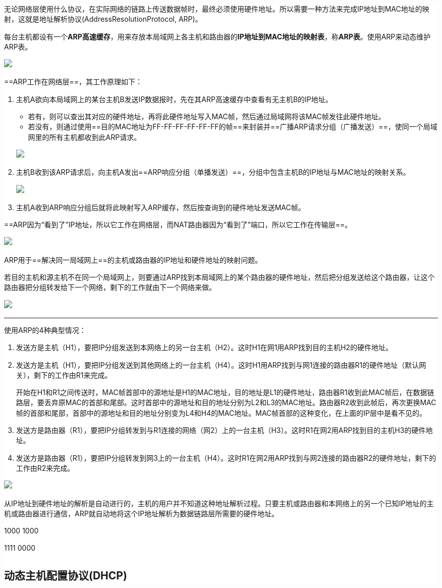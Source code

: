 无论网络层使用什么协议，在实际网络的链路上传送数据帧时，最终必须使用硬件地址。所以需要一种方法来完成IP地址到MAC地址的映射，这就是地址解析协议(AddressResolutionProtocol, ARP)。

每台主机都设有一个**ARP高速缓存**，用来存放本局域网上各主机和路由器的**IP地址到MAC地址的映射表**，称**ARP表**。使用ARP来动态维护ARP表。

![](272.png)

==ARP工作在网络层==，其工作原理如下：

1. 主机A欲向本局域网上的某台主机B发送IP数据报时，先在其ARP高速缓存中查看有无主机B的IP地址。

   - 若有，则可以查出其对应的硬件地址，再将此硬件地址写入MAC帧，然后通过局域网将该MAC帧发往此硬件地址。
   - 若没有，则通过使用==目的MAC地址为FF-FF-FF-FF-FF-FF的帧==来封装并==广播ARP请求分组（广播发送）==，使同一个局域网里的所有主机都收到此ARP请求。

   ![](273.png)

2. 主机B收到该ARP请求后，向主机A发出==ARP响应分组（单播发送）==，分组中包含主机B的IP地址与MAC地址的映射关系。

   ![](274.png)

3. 主机A收到ARP响应分组后就将此映射写入ARP缓存，然后按查询到的硬件地址发送MAC帧。

==ARP因为“看到了”IP地址，所以它工作在网络层，而NAT路由器因为“看到了”端口，所以它工作在传输层==。

![](275.png)

ARP用于==解决同一局域网上==的主机或路由器的IP地址和硬件地址的映射问题。

若目的主机和源主机不在同一个局域网上，则要通过ARP找到本局域网上的某个路由器的硬件地址，然后把分组发送给这个路由器，让这个路由器把分组转发给下一个网络，剩下的工作就由下一个网络来做。

![](276.png)

---

使用ARP的4种典型情况：

1. 发送方是主机（H1），要把IP分组发送到本网络上的另一台主机（H2）。这时H1在网1用ARP找到目的主机H2的硬件地址。

2. 发送方是主机（H1），要把IP分组发送到其他网络上的一台主机（H4）。这时H1用ARP找到与网1连接的路由器R1的硬件地址（默认网关），剩下的工作由R1来完成。

   开始在H1和R1之间传送时，MAC帧首部中的源地址是H1的MAC地址，目的地址是L1的硬件地址，路由器R1收到此MAC帧后，在数据链路层，要丢弃原MAC的首部和尾部。这时首部中的源地址和目的地址分别为L2和L3的MAC地址。路由器R2收到此帧后，再次更换MAC帧的首部和尾部，首部中的源地址和目的地址分别变为L4和H4的MAC地址。MAC帧首部的这种变化，在上面的IP层中是看不见的。

3. 发送方是路由器（R1），要把IP分组转发到与R1连接的网络（网2）上的一台主机（H3）。这时R1在网2用ARP找到目的主机H3的硬件地址。

4. 发送方是路由器（R1），要把IP分组转发到网3上的一台主机（H4）。这时R1在网2用ARP找到与网2连接的路由器R2的硬件地址，剩下的工作由R2来完成。

![](277.png)

从IP地址到硬件地址的解析是自动进行的，主机的用户并不知道这种地址解析过程。只要主机或路由器和本网络上的另一个已知IP地址的主机或路由器进行通信，ARP就自动地将这个IP地址解析为数据链路层所需要的硬件地址。

1000 1000

1111 0000

## 动态主机配置协议(DHCP)
